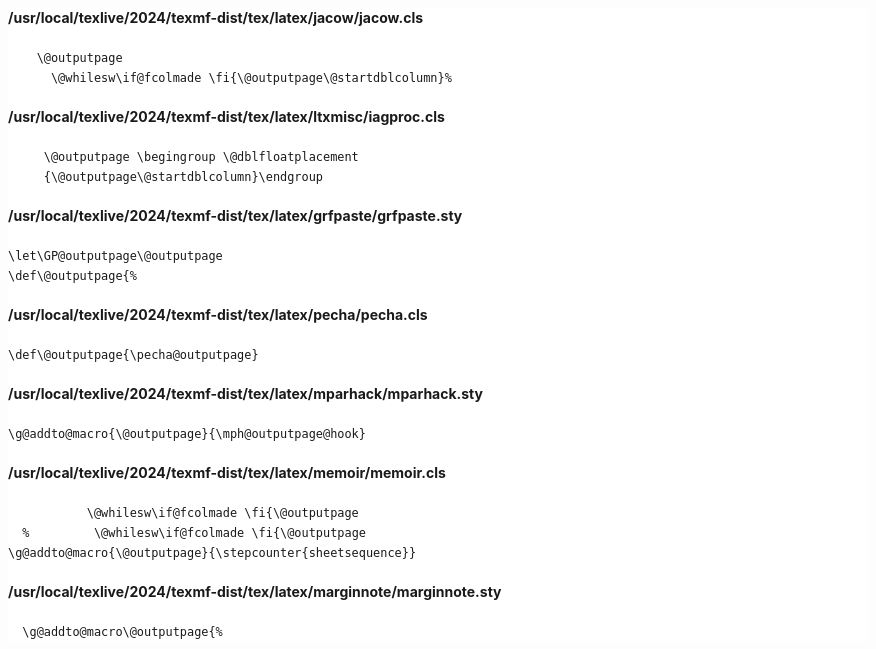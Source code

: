 
#### /usr/local/texlive/2024/texmf-dist/tex/latex/jacow/jacow.cls

```
    \@outputpage
      \@whilesw\if@fcolmade \fi{\@outputpage\@startdblcolumn}%
```


#### /usr/local/texlive/2024/texmf-dist/tex/latex/ltxmisc/iagproc.cls

```
     \@outputpage \begingroup \@dblfloatplacement
     {\@outputpage\@startdblcolumn}\endgroup
```


#### /usr/local/texlive/2024/texmf-dist/tex/latex/grfpaste/grfpaste.sty

```
\let\GP@outputpage\@outputpage
\def\@outputpage{%
```


#### /usr/local/texlive/2024/texmf-dist/tex/latex/pecha/pecha.cls

```
\def\@outputpage{\pecha@outputpage}
```


#### /usr/local/texlive/2024/texmf-dist/tex/latex/mparhack/mparhack.sty

```
\g@addto@macro{\@outputpage}{\mph@outputpage@hook}
```


#### /usr/local/texlive/2024/texmf-dist/tex/latex/memoir/memoir.cls

```
           \@whilesw\if@fcolmade \fi{\@outputpage
  %         \@whilesw\if@fcolmade \fi{\@outputpage
\g@addto@macro{\@outputpage}{\stepcounter{sheetsequence}}
```


#### /usr/local/texlive/2024/texmf-dist/tex/latex/marginnote/marginnote.sty

```
  \g@addto@macro\@outputpage{%
```
